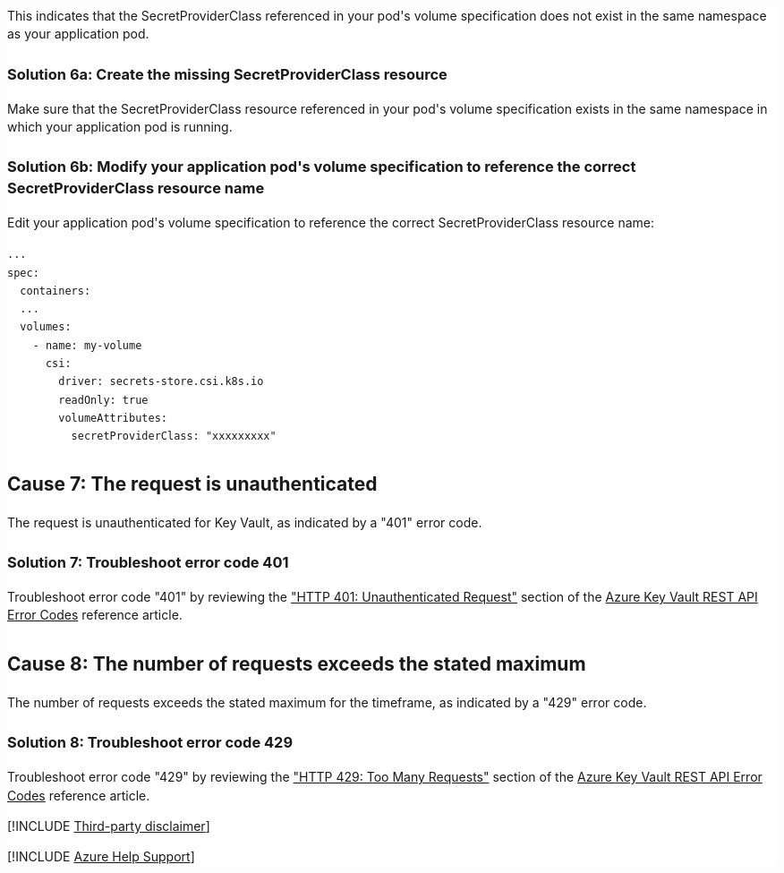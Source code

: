 This indicates that the SecretProviderClass referenced in your pod's volume specification does not exist in the same namespace as your application pod.

### Solution 6a: Create the missing SecretProviderClass resource

Make sure that the SecretProviderClass resource referenced in your pod's volume specification exists in the same namespace in which your application pod is running.

### Solution 6b: Modify your application pod's volume specification to reference the correct SecretProviderClass resource name

Edit your application pod's volume specification to reference the correct SecretProviderClass resource name:

```output
...
spec:
  containers:
  ...
  volumes:
    - name: my-volume
      csi:
        driver: secrets-store.csi.k8s.io
        readOnly: true
        volumeAttributes:
          secretProviderClass: "xxxxxxxxx"
```

## Cause 7: The request is unauthenticated

The request is unauthenticated for Key Vault, as indicated by a "401" error code.

### Solution 7: Troubleshoot error code 401

Troubleshoot error code "401" by reviewing the ["HTTP 401: Unauthenticated Request"](/azure/key-vault/general/rest-error-codes#http-401-unauthenticated-request) section of the [Azure Key Vault REST API Error Codes][error-codes] reference article.

## Cause 8: The number of requests exceeds the stated maximum

The number of requests exceeds the stated maximum for the timeframe, as indicated by a "429" error code.

### Solution 8: Troubleshoot error code 429

Troubleshoot error code "429" by reviewing the ["HTTP 429: Too Many Requests"](/azure/key-vault/general/rest-error-codes#http-429-too-many-requests) section of the [Azure Key Vault REST API Error Codes][error-codes] reference article.

[!INCLUDE [Third-party disclaimer](../../../includes/third-party-disclaimer.md)]

[!INCLUDE [Azure Help Support](../../../includes/azure-help-support.md)]

[error-codes]: /azure/key-vault/general/rest-error-codes
